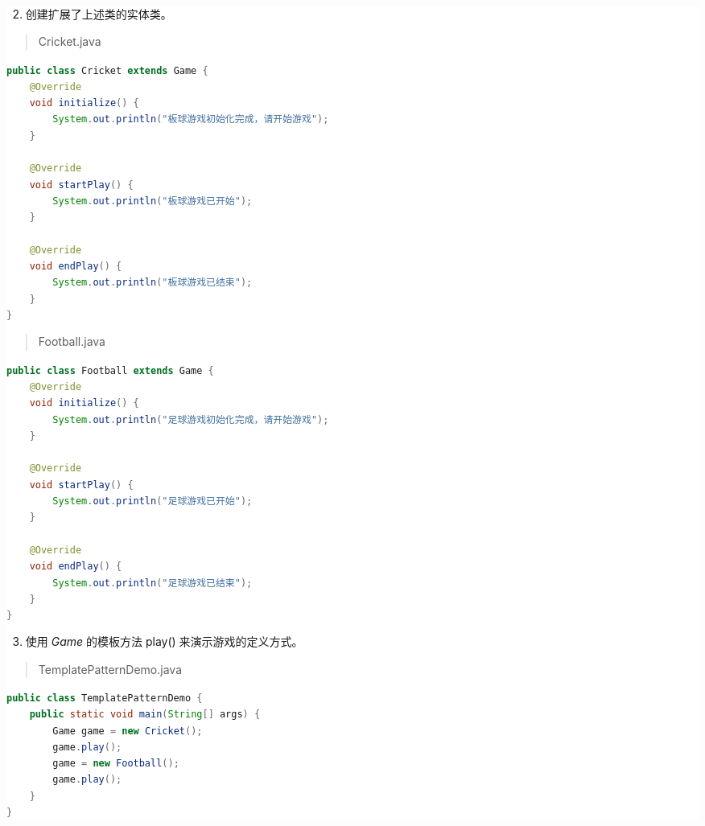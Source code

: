 2. 创建扩展了上述类的实体类。

> Cricket.java

```java
public class Cricket extends Game {
    @Override
    void initialize() {
        System.out.println("板球游戏初始化完成，请开始游戏");
    }

    @Override
    void startPlay() {
        System.out.println("板球游戏已开始");
    }

    @Override
    void endPlay() {
        System.out.println("板球游戏已结束");
    }
}
```

> Football.java

```java
public class Football extends Game {
    @Override
    void initialize() {
        System.out.println("足球游戏初始化完成，请开始游戏");
    }

    @Override
    void startPlay() {
        System.out.println("足球游戏已开始");
    }

    @Override
    void endPlay() {
        System.out.println("足球游戏已结束");
    }
}
```

3. 使用 *Game* 的模板方法 play() 来演示游戏的定义方式。

> TemplatePatternDemo.java

```java
public class TemplatePatternDemo {
    public static void main(String[] args) {
        Game game = new Cricket();
        game.play();
        game = new Football();
        game.play();
    }
}
```
